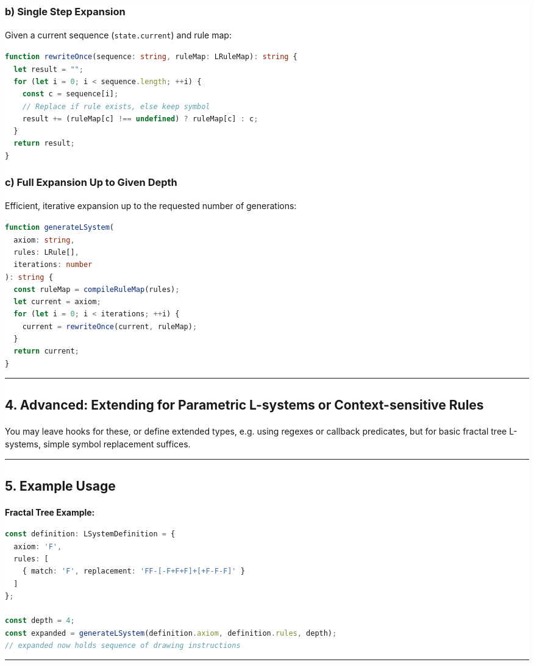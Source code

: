 ### b) Single Step Expansion

Given a current sequence (`state.current`) and rule map:

```typescript
function rewriteOnce(sequence: string, ruleMap: LRuleMap): string {
  let result = "";
  for (let i = 0; i < sequence.length; ++i) {
    const c = sequence[i];
    // Replace if rule exists, else keep symbol
    result += (ruleMap[c] !== undefined) ? ruleMap[c] : c;
  }
  return result;
}
```

### c) Full Expansion Up to Given Depth

Efficient, iterative expansion up to the requested number of generations:

```typescript
function generateLSystem(
  axiom: string,
  rules: LRule[],
  iterations: number
): string {
  const ruleMap = compileRuleMap(rules);
  let current = axiom;
  for (let i = 0; i < iterations; ++i) {
    current = rewriteOnce(current, ruleMap);
  }
  return current;
}
```

---

## 4. Advanced: Extending for Parametric L-systems or Context-sensitive Rules

You may leave hooks for these, or define extended types, e.g. using regexes or callback predicates, but for basic fractal tree L-systems, simple symbol replacement suffices.

---

## 5. Example Usage

**Fractal Tree Example:**

```typescript
const definition: LSystemDefinition = {
  axiom: 'F',
  rules: [
    { match: 'F', replacement: 'FF-[-F+F+F]+[+F-F-F]' }
  ]
};

const depth = 4;
const expanded = generateLSystem(definition.axiom, definition.rules, depth);
// expanded now holds sequence of drawing instructions
```

---